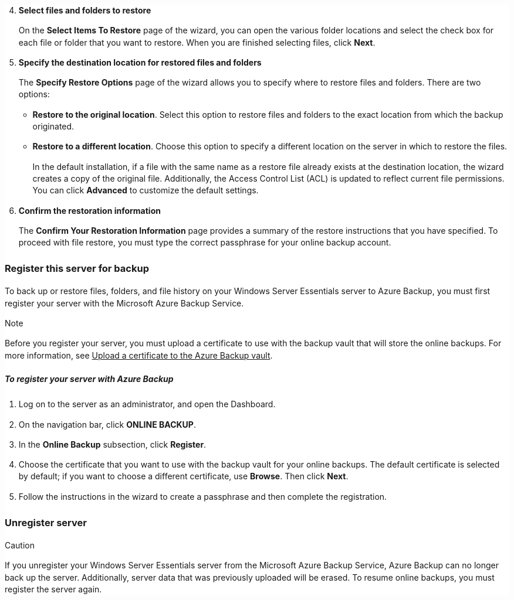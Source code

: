 4.  **Select files and folders to restore**  
  
     On the **Select Items To Restore** page of the wizard, you can open the various folder locations and select the check box for each file or folder that you want to restore. When you are finished selecting files, click **Next**.  
  
5.  **Specify the destination location for restored files and folders**  
  
     The **Specify Restore Options** page of the wizard allows you to specify where to restore files and folders. There are two options:  
  
    -   **Restore to the original location**. Select this option to restore files and folders to the exact location from which the backup originated.  
  
    -   **Restore to a different location**.  Choose this option to specify a different location on the server in which to restore the files.  
  
         In the default installation, if a file with the same name as a restore file already exists at the destination location, the wizard creates a copy of the original file. Additionally, the Access Control List (ACL) is updated to reflect current file permissions. You can click **Advanced** to customize the default settings.  
  
6.  **Confirm the restoration information**  
  
     The **Confirm Your Restoration Information** page provides a summary of the restore instructions that you have specified. To proceed with file restore, you must type the correct passphrase for your online backup account.  
  
###  <a name="BKMK_5"></a> Register this server for backup  
 To back up or restore files, folders, and file history on your Windows Server Essentials server to  Azure Backup, you must first register your server with the  Microsoft Azure Backup Service.  
  
> [!NOTE]
>  Before you register your server, you must upload a certificate to use with the backup vault that will store the online backups. For more information, see [Upload a certificate to the Azure Backup vault](Manage-Online-Backup-in-Windows-Server-Essentials.md#BKMK_1).  
  
##### To register your server with Azure Backup  
  
1.  Log on to the server as an administrator, and open the Dashboard.  
  
2.  On the navigation bar, click **ONLINE BACKUP**.  
  
3.  In the **Online Backup** subsection, click **Register**.  
  
4.  Choose the certificate that you want to use with the backup vault for your online backups. The default certificate is selected by default; if you want to choose a different certificate, use **Browse**. Then click **Next**.  
  
5.  Follow the instructions in the wizard to create a passphrase and then complete the registration.  
  
###  <a name="BKMK_6"></a> Unregister server  
  
> [!CAUTION]
>  If you unregister your Windows Server Essentials server from the  Microsoft Azure Backup Service,  Azure Backup can no longer back up the server. Additionally, server data that was previously uploaded will be erased. To resume online backups, you must register the server again.  
  